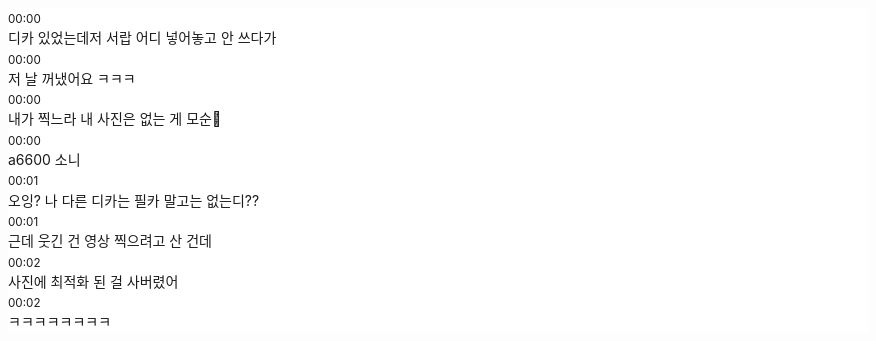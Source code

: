 <div class="message" markdown="1">
<div class="message-date" markdown="1">
<small>00:00</small>
</div>
<div class="no-flex" markdown="1">
디카 있었는데저 서랍 어디 넣어놓고 안 쓰다가
</div>
</div>
<div class="message" markdown="1">
<div class="message-date" markdown="1">
<small>00:00</small>
</div>
<div markdown="1">
저 날 꺼냈어요 ㅋㅋㅋ
</div>
</div>
<div class="message" markdown="1">
<div class="message-date" markdown="1">
<small>00:00</small>
</div>
<div markdown="1">
내가 찍느라 내 사진은 없는 게 모순🤔
</div>
</div>
<div class="message" markdown="1">
<div class="message-date" markdown="1">
<small>00:00</small>
</div>
<div markdown="1">
a6600 소니
</div>
</div>
<div class="message" markdown="1">
<div class="message-date" markdown="1">
<small>00:01</small>
</div>
<div markdown="1">
오잉? 나 다른 디카는 필카 말고는 없는디??
</div>
</div>
<div class="message" markdown="1">
<div class="message-date" markdown="1">
<small>00:01</small>
</div>
<div markdown="1">
근데 웃긴 건 영상 찍으려고 산 건데
</div>
</div>
<div class="message" markdown="1">
<div class="message-date" markdown="1">
<small>00:02</small>
</div>
<div markdown="1">
사진에 최적화 된 걸 사버렸어
</div>
</div>
<div class="message" markdown="1">
<div class="message-date" markdown="1">
<small>00:02</small>
</div>
<div markdown="1">
ㅋㅋㅋㅋㅋㅋㅋㅋ
</div>
</div>